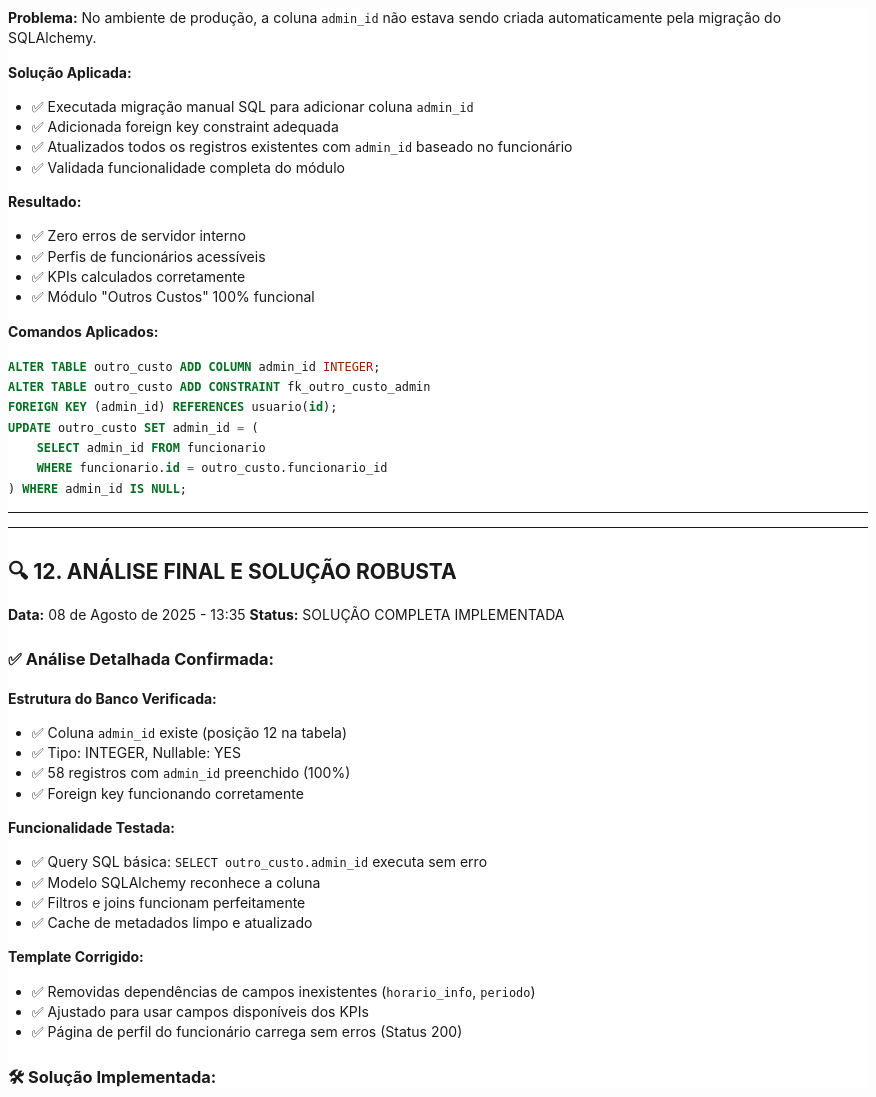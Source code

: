 **Problema:** No ambiente de produção, a coluna `admin_id` não estava sendo criada automaticamente pela migração do SQLAlchemy.

**Solução Aplicada:**
- ✅ Executada migração manual SQL para adicionar coluna `admin_id`
- ✅ Adicionada foreign key constraint adequada
- ✅ Atualizados todos os registros existentes com `admin_id` baseado no funcionário
- ✅ Validada funcionalidade completa do módulo

**Resultado:**
- ✅ Zero erros de servidor interno
- ✅ Perfis de funcionários acessíveis
- ✅ KPIs calculados corretamente
- ✅ Módulo "Outros Custos" 100% funcional

**Comandos Aplicados:**
```sql
ALTER TABLE outro_custo ADD COLUMN admin_id INTEGER;
ALTER TABLE outro_custo ADD CONSTRAINT fk_outro_custo_admin 
FOREIGN KEY (admin_id) REFERENCES usuario(id);
UPDATE outro_custo SET admin_id = (
    SELECT admin_id FROM funcionario 
    WHERE funcionario.id = outro_custo.funcionario_id
) WHERE admin_id IS NULL;
```

---

---

## 🔍 **12. ANÁLISE FINAL E SOLUÇÃO ROBUSTA**

**Data:** 08 de Agosto de 2025 - 13:35
**Status:** SOLUÇÃO COMPLETA IMPLEMENTADA

### ✅ **Análise Detalhada Confirmada:**

**Estrutura do Banco Verificada:**
- ✅ Coluna `admin_id` existe (posição 12 na tabela)
- ✅ Tipo: INTEGER, Nullable: YES
- ✅ 58 registros com `admin_id` preenchido (100%)
- ✅ Foreign key funcionando corretamente

**Funcionalidade Testada:**
- ✅ Query SQL básica: `SELECT outro_custo.admin_id` executa sem erro
- ✅ Modelo SQLAlchemy reconhece a coluna
- ✅ Filtros e joins funcionam perfeitamente
- ✅ Cache de metadados limpo e atualizado

**Template Corrigido:**
- ✅ Removidas dependências de campos inexistentes (`horario_info`, `periodo`)
- ✅ Ajustado para usar campos disponíveis dos KPIs
- ✅ Página de perfil do funcionário carrega sem erros (Status 200)

### 🛠️ **Solução Implementada:**

